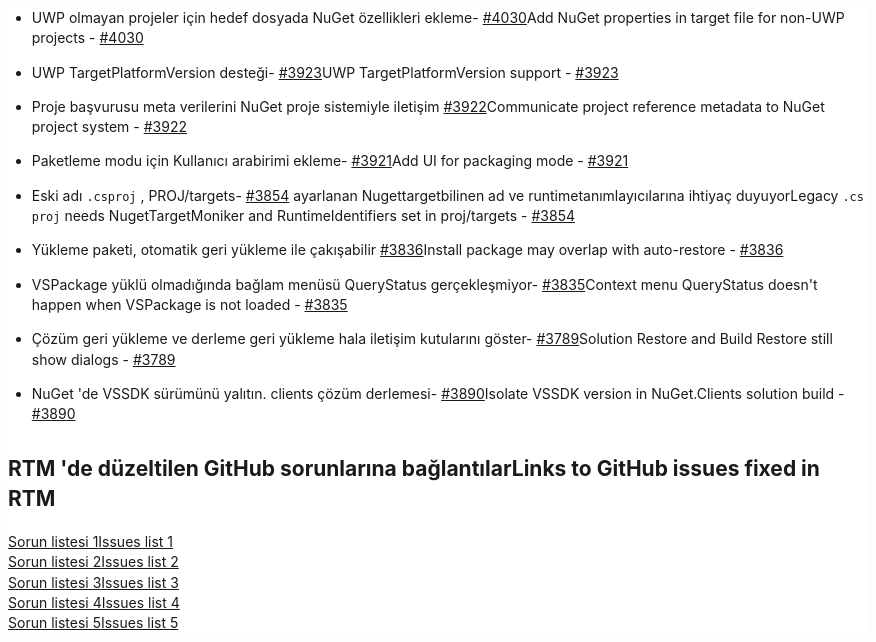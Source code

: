 - <span data-ttu-id="6b7f0-310">UWP olmayan projeler için hedef dosyada NuGet özellikleri ekleme- [#4030](https://github.com/NuGet/Home/issues/4030)</span><span class="sxs-lookup"><span data-stu-id="6b7f0-310">Add NuGet properties in target file for non-UWP projects - [#4030](https://github.com/NuGet/Home/issues/4030)</span></span>

- <span data-ttu-id="6b7f0-311">UWP TargetPlatformVersion desteği- [#3923](https://github.com/NuGet/Home/issues/3923)</span><span class="sxs-lookup"><span data-stu-id="6b7f0-311">UWP TargetPlatformVersion support - [#3923](https://github.com/NuGet/Home/issues/3923)</span></span>

- <span data-ttu-id="6b7f0-312">Proje başvurusu meta verilerini NuGet proje sistemiyle iletişim [#3922](https://github.com/NuGet/Home/issues/3922)</span><span class="sxs-lookup"><span data-stu-id="6b7f0-312">Communicate project reference metadata to NuGet project system - [#3922](https://github.com/NuGet/Home/issues/3922)</span></span>

- <span data-ttu-id="6b7f0-313">Paketleme modu için Kullanıcı arabirimi ekleme- [#3921](https://github.com/NuGet/Home/issues/3921)</span><span class="sxs-lookup"><span data-stu-id="6b7f0-313">Add UI for packaging mode - [#3921](https://github.com/NuGet/Home/issues/3921)</span></span>

- <span data-ttu-id="6b7f0-314">Eski adı `.csproj` , PROJ/targets- [#3854](https://github.com/NuGet/Home/issues/3854) ayarlanan Nugettargetbilinen ad ve runtimetanımlayıcılarına ihtiyaç duyuyor</span><span class="sxs-lookup"><span data-stu-id="6b7f0-314">Legacy `.csproj` needs NugetTargetMoniker and RuntimeIdentifiers set in proj/targets - [#3854](https://github.com/NuGet/Home/issues/3854)</span></span>

- <span data-ttu-id="6b7f0-315">Yükleme paketi, otomatik geri yükleme ile çakışabilir [#3836](https://github.com/NuGet/Home/issues/3836)</span><span class="sxs-lookup"><span data-stu-id="6b7f0-315">Install package may overlap with auto-restore - [#3836](https://github.com/NuGet/Home/issues/3836)</span></span>

- <span data-ttu-id="6b7f0-316">VSPackage yüklü olmadığında bağlam menüsü QueryStatus gerçekleşmiyor- [#3835](https://github.com/NuGet/Home/issues/3835)</span><span class="sxs-lookup"><span data-stu-id="6b7f0-316">Context menu QueryStatus doesn't happen when VSPackage is not loaded - [#3835](https://github.com/NuGet/Home/issues/3835)</span></span>

- <span data-ttu-id="6b7f0-317">Çözüm geri yükleme ve derleme geri yükleme hala iletişim kutularını göster- [#3789](https://github.com/NuGet/Home/issues/3789)</span><span class="sxs-lookup"><span data-stu-id="6b7f0-317">Solution Restore and Build Restore still show dialogs - [#3789](https://github.com/NuGet/Home/issues/3789)</span></span>

- <span data-ttu-id="6b7f0-318">NuGet 'de VSSDK sürümünü yalıtın. clients çözüm derlemesi- [#3890](https://github.com/NuGet/Home/issues/3890)</span><span class="sxs-lookup"><span data-stu-id="6b7f0-318">Isolate VSSDK version in NuGet.Clients solution build - [#3890](https://github.com/NuGet/Home/issues/3890)</span></span>

## <a name="links-to-github-issues-fixed-in-rtm"></a><span data-ttu-id="6b7f0-319">RTM 'de düzeltilen GitHub sorunlarına bağlantılar</span><span class="sxs-lookup"><span data-stu-id="6b7f0-319">Links to GitHub issues fixed in RTM</span></span>
[<span data-ttu-id="6b7f0-320">Sorun listesi 1</span><span class="sxs-lookup"><span data-stu-id="6b7f0-320">Issues list 1</span></span>](https://github.com/NuGet/Home/issues?q=is%3Aissue+is%3Aclosed+milestone%3A%224.0%20RTM")  
[<span data-ttu-id="6b7f0-321">Sorun listesi 2</span><span class="sxs-lookup"><span data-stu-id="6b7f0-321">Issues list 2</span></span>](https://github.com/NuGet/Home/issues?q=is%3Aissue+is%3Aclosed+milestone%3A%224.0%20RC4")  
[<span data-ttu-id="6b7f0-322">Sorun listesi 3</span><span class="sxs-lookup"><span data-stu-id="6b7f0-322">Issues list 3</span></span>](https://github.com/NuGet/Home/issues?q=is%3Aissue+is%3Aclosed+milestone%3A%224.0%20RC3")  
[<span data-ttu-id="6b7f0-323">Sorun listesi 4</span><span class="sxs-lookup"><span data-stu-id="6b7f0-323">Issues list 4</span></span>](https://github.com/NuGet/Home/issues?q=is%3Aissue+is%3Aclosed+milestone%3A%224.0%20RC2")  
[<span data-ttu-id="6b7f0-324">Sorun listesi 5</span><span class="sxs-lookup"><span data-stu-id="6b7f0-324">Issues list 5</span></span>](https://github.com/NuGet/Home/issues?q=is%3Aissue+is%3Aclosed+milestone%3A%224.0%20RC")
